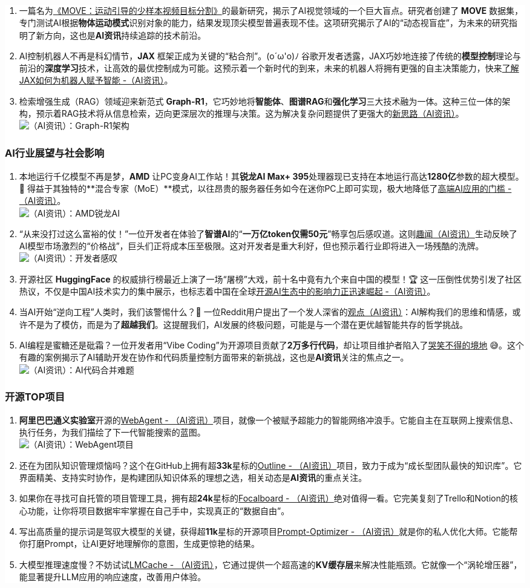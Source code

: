 1.  一篇名为[《MOVE：运动引导的少样本视频目标分割》](https://arxiv.org/abs/2507.22061)的最新研究，揭示了AI视觉领域的一个巨大盲点。研究者创建了 **MOVE** 数据集，专门测试AI根据**物体运动模式**识别对象的能力，结果发现顶尖模型普遍表现不佳。这项研究揭示了AI的“动态视盲症”，为未来的研究指明了新方向，这也是**AI资讯**持续追踪的技术前沿。

2.  AI控制机器人不再是科幻情节，**JAX** 框架正成为关键的“粘合剂”。(o´ω'o)ﾉ 谷歌开发者透露，JAX巧妙地连接了传统的**模型控制**理论与前沿的**深度学习**技术，让高效的最优控制成为可能。这预示着一个新时代的到来，未来的机器人将拥有更强的自主决策能力，快来[了解JAX如何为机器人赋予智能 -（AI资讯）](https://developers.googleblog.com/en/a-roboticis…)。

3.  检索增强生成（RAG）领域迎来新范式 **Graph-R1**，它巧妙地将**智能体**、**图谱RAG**和**强化学习**三大技术融为一体。这种三位一体的架构，预示着RAG技术将从信息检索，迈向更深层次的推理与决策。这为解决复杂问题提供了更强大的[新思路（AI资讯）](https://x.com/omarsar0/status/1950560017863831903)。
<br/>![（AI资讯）：Graph-R1架构](https://raw.githubusercontent.com/justlovemaki/imagehub/refs/heads/main/images/2025/07/news_01k1e378mkf0q9v8bazk2b12kb.avif)<br/>

### AI行业展望与社会影响

1.  本地运行千亿模型不再是梦，**AMD** 让PC变身AI工作站！其**锐龙AI Max+ 395**处理器现已支持在本地运行高达**1280亿**参数的超大模型。🤯 得益于其独特的**混合专家（MoE）**模式，以往昂贵的服务器任务如今在迷你PC上即可实现，极大地降低了[高端AI应用的门槛 -（AI资讯）](https://autoproxy.justlikemaki.vip/?pp=https://pic.chinaz.com/2025/0730/2025073014315619710.jpg)。
<br/>![（AI资讯）：AMD锐龙AI](https://raw.githubusercontent.com/justlovemaki/imagehub/refs/heads/main/images/2025/07/news_01k1e37c80e3fabfw5ktsfbp90.avif)<br/>

2.  “从来没打过这么富裕的仗！”一位开发者在体验了**智谱AI**的“**一万亿token仅需50元**”畅享包后感叹道。这则[趣闻（AI资讯）](https://x.com/oran_ge/status/1950337303156506998)生动反映了AI模型市场激烈的“价格战”，巨头们正将成本压至极限。这对开发者是重大利好，但也预示着行业即将进入一场残酷的洗牌。
<br/>![（AI资讯）：开发者感叹](https://raw.githubusercontent.com/justlovemaki/imagehub/refs/heads/main/images/2025/07/news_01k1e37j4mecavcjm7rm1yfj35.avif)<br/>

3.  开源社区 **HuggingFace** 的权威排行榜最近上演了一场“屠榜”大戏，前十名中竟有九个来自中国的模型！🏆 这一压倒性优势引发了社区热议，不仅是中国AI技术实力的集中展示，也标志着中国在全球[开源AI生态中的影响力正迅速崛起 -（AI资讯）](https://x.com/oran_ge/status/1950501906448892274)。

4.  当AI开始“逆向工程”人类时，我们该警惕什么？🤔 一位Reddit用户提出了一个发人深省的[观点（AI资讯）](https://www.reddit.com/r/artificial/comments/1md7uu9/what_would_happen_if_ais_start_reverse/)：AI解构我们的思维和情感，或许不是为了模仿，而是为了**超越我们**。这提醒我们，AI发展的终极问题，可能是与一个潜在更优越智能共存的哲学挑战。

5.  AI编程是蜜糖还是砒霜？一位开发者用“Vibe Coding”为开源项目贡献了**2万多行代码**，却让项目维护者陷入了[哭笑不得的境地](https://x.com/dotey/status/1950436035248177586) 😅。这个有趣的案例揭示了AI辅助开发在协作和代码质量控制方面带来的新挑战，这也是**AI资讯**关注的焦点之一。
<br/>![（AI资讯）：AI代码合并难题](https://raw.githubusercontent.com/justlovemaki/imagehub/refs/heads/main/images/2025/07/news_01k1e37q8ffan9vmsqvab5s6rm.avif)<br/>

### 开源TOP项目

1.  **阿里巴巴通义实验室**开源的[WebAgent - （AI资讯）](https://github.com/Alibaba-NLP/WebAgent)项目，就像一个被赋予超能力的智能网络冲浪手。它能自主在互联网上搜索信息、执行任务，为我们描绘了下一代智能搜索的蓝图。
<br/>![（AI资讯）：WebAgent项目](https://raw.githubusercontent.com/justlovemaki/imagehub/refs/heads/main/images/2025/07/news_01k1e382n9eaz9ydqgvexjxpbd.avif)<br/>

2.  还在为团队知识管理烦恼吗？这个在GitHub上拥有超**33k**星标的[Outline - （AI资讯）](https://github.com/outline/outline)项目，致力于成为“成长型团队最快的知识库”。它界面精美、支持实时协作，是构建团队知识体系的理想之选，相关动态是**AI资讯**的重点关注。

3.  如果你在寻找可自托管的项目管理工具，拥有超**24k**星标的[Focalboard - （AI资讯）](https://github.com/mattermost-community/focalboard)绝对值得一看。它完美复刻了Trello和Notion的核心功能，让你将项目数据牢牢掌握在自己手中，实现真正的“数据自由”。

4.  写出高质量的提示词是驾驭大模型的关键，获得超**11k**星标的开源项目[Prompt-Optimizer - （AI资讯）](https://github.com/linshenkx/prompt-optimizer)就是你的私人优化大师。它能帮你打磨Prompt，让AI更好地理解你的意图，生成更惊艳的结果。

5.  大模型推理速度慢？不妨试试[LMCache - （AI资讯）](https://github.com/LMCache/LMCache)，它通过提供一个超高速的**KV缓存层**来解决性能瓶颈。它就像一个“涡轮增压器”，能显著提升LLM应用的响应速度，改善用户体验。
